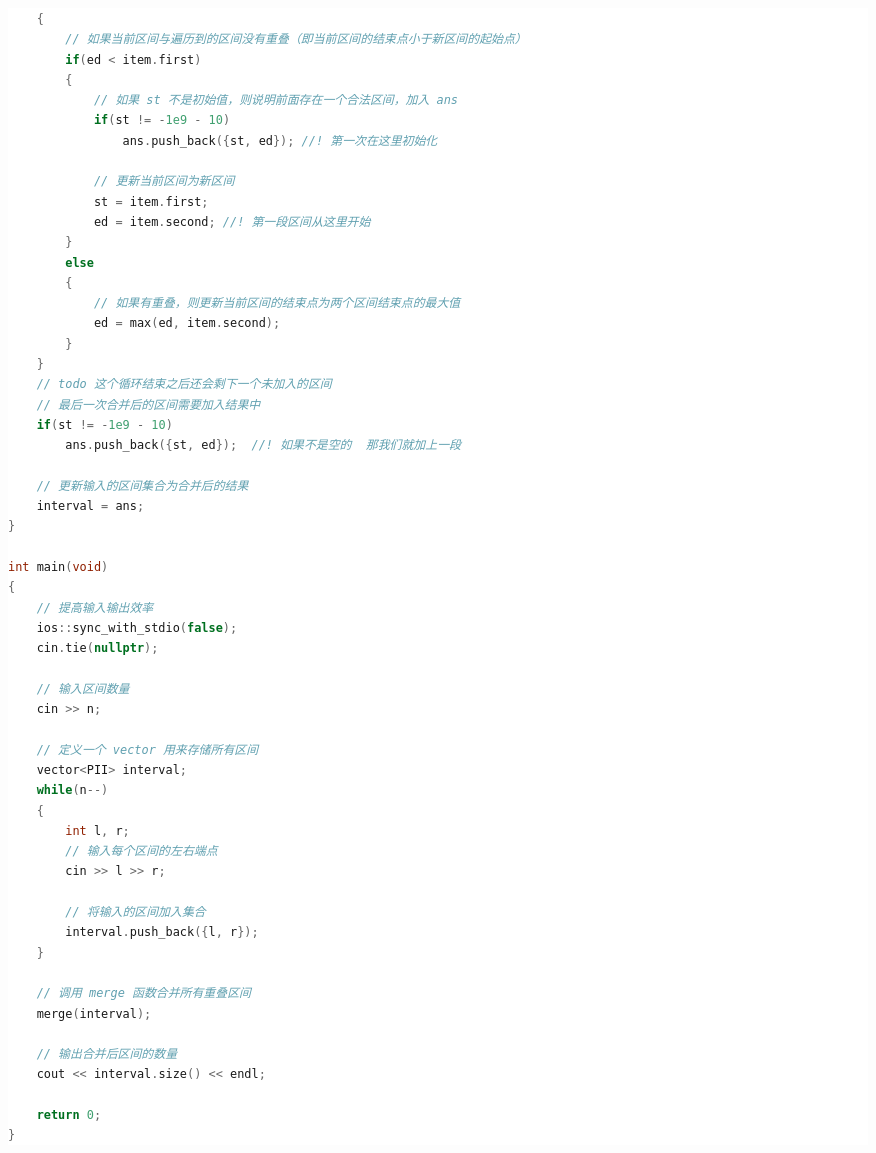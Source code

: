 ```cpp
    {
        // 如果当前区间与遍历到的区间没有重叠（即当前区间的结束点小于新区间的起始点）
        if(ed < item.first)
        {
            // 如果 st 不是初始值，则说明前面存在一个合法区间，加入 ans
            if(st != -1e9 - 10)
                ans.push_back({st, ed}); //! 第一次在这里初始化
 
            // 更新当前区间为新区间
            st = item.first;
            ed = item.second; //! 第一段区间从这里开始
        }
        else
        {
            // 如果有重叠，则更新当前区间的结束点为两个区间结束点的最大值
            ed = max(ed, item.second);
        }
    }
    // todo 这个循环结束之后还会剩下一个未加入的区间
    // 最后一次合并后的区间需要加入结果中
    if(st != -1e9 - 10)
        ans.push_back({st, ed});  //! 如果不是空的  那我们就加上一段
 
    // 更新输入的区间集合为合并后的结果
    interval = ans;
}
 
int main(void)
{
    // 提高输入输出效率
    ios::sync_with_stdio(false);
    cin.tie(nullptr);
 
    // 输入区间数量
    cin >> n;
 
    // 定义一个 vector 用来存储所有区间
    vector<PII> interval;
    while(n--)
    {
        int l, r;
        // 输入每个区间的左右端点
        cin >> l >> r;
 
        // 将输入的区间加入集合
        interval.push_back({l, r});
    }
 
    // 调用 merge 函数合并所有重叠区间
    merge(interval);
 
    // 输出合并后区间的数量
    cout << interval.size() << endl;
 
    return 0;
}

```
